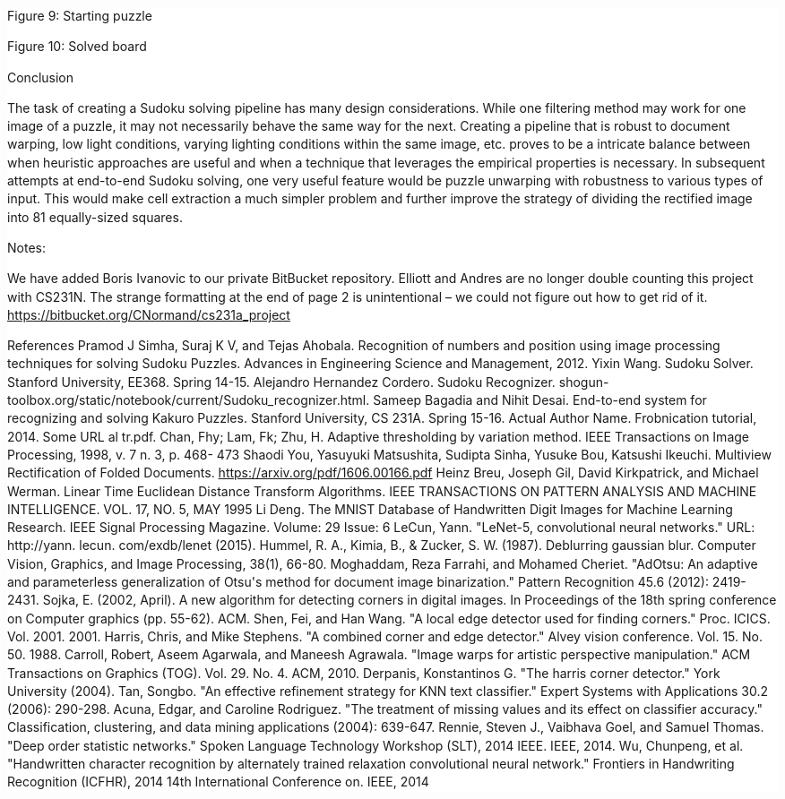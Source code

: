 
Figure 9: Starting puzzle


Figure 10: Solved board

Conclusion

The task of creating a Sudoku solving pipeline has many design considerations. While one filtering method may work for one image of a puzzle, it may not necessarily behave the same way for the next. Creating a pipeline that is robust to document warping, low light conditions, varying lighting conditions within the same image, etc. proves to be a  intricate balance between when heuristic approaches are useful and when a technique that leverages the empirical properties is necessary.
In subsequent attempts at end-to-end Sudoku solving, one very useful feature would be puzzle unwarping with robustness to various types of input. This would make cell extraction a much simpler problem and further improve the strategy of dividing the rectified image into 81 equally-sized squares.

Notes:

We have added Boris Ivanovic to our private BitBucket repository.
Elliott and Andres are no longer double counting this project with CS231N.
The strange formatting at the end of page 2 is unintentional – we could not figure out how to get rid of it.
https://bitbucket.org/CNormand/cs231a_project

References
Pramod J Simha, Suraj K V, and Tejas Ahobala.  Recognition of numbers and position using image processing techniques for solving Sudoku Puzzles. Advances in Engineering Science and Management, 2012. 
Yixin Wang. Sudoku Solver. Stanford University, EE368. Spring 14-15.
Alejandro Hernandez Cordero. Sudoku Recognizer. shogun-toolbox.org/static/notebook/current/Sudoku_recognizer.html. 
Sameep Bagadia and Nihit Desai. End-to-end system for recognizing and solving Kakuro Puzzles. Stanford University, CS 231A. Spring 15-16. 
Actual Author Name. Frobnication tutorial, 2014.  Some URL al tr.pdf.
Chan, Fhy; Lam, Fk; Zhu, H. Adaptive thresholding by variation method. IEEE Transactions on Image Processing, 1998, v. 7 n. 3, p. 468- 473
Shaodi You, Yasuyuki Matsushita, Sudipta Sinha, Yusuke Bou, Katsushi Ikeuchi. Multiview Rectification of Folded Documents. https://arxiv.org/pdf/1606.00166.pdf
Heinz Breu, Joseph Gil, David Kirkpatrick, and Michael Werman. Linear Time Euclidean Distance Transform Algorithms. IEEE TRANSACTIONS ON PATTERN ANALYSIS AND MACHINE INTELLIGENCE. VOL. 17, NO. 5, MAY 1995 
Li Deng. The MNIST Database of Handwritten Digit Images for Machine Learning Research. IEEE Signal Processing Magazine.  Volume: 29 Issue: 6
LeCun, Yann. "LeNet-5, convolutional neural networks." URL: http://yann. lecun. com/exdb/lenet (2015).
Hummel, R. A., Kimia, B., & Zucker, S. W. (1987). Deblurring gaussian blur. Computer Vision, Graphics, and Image Processing, 38(1), 66-80.
Moghaddam, Reza Farrahi, and Mohamed Cheriet. "AdOtsu: An adaptive and parameterless generalization of Otsu's method for document image binarization." Pattern Recognition 45.6 (2012): 2419-2431.
Sojka, E. (2002, April). A new algorithm for detecting corners in digital images. In Proceedings of the 18th spring conference on Computer graphics (pp. 55-62). ACM.
Shen, Fei, and Han Wang. "A local edge detector used for finding corners." Proc. ICICS. Vol. 2001. 2001.
Harris, Chris, and Mike Stephens. "A combined corner and edge detector." Alvey vision conference. Vol. 15. No. 50. 1988.
Carroll, Robert, Aseem Agarwala, and Maneesh Agrawala. "Image warps for artistic perspective manipulation." ACM Transactions on Graphics (TOG). Vol. 29. No. 4. ACM, 2010.
Derpanis, Konstantinos G. "The harris corner detector." York University (2004).
Tan, Songbo. "An effective refinement strategy for KNN text classifier." Expert Systems with Applications 30.2 (2006): 290-298.
Acuna, Edgar, and Caroline Rodriguez. "The treatment of missing values and its effect on classifier accuracy." Classification, clustering, and data mining applications (2004): 639-647.
Rennie, Steven J., Vaibhava Goel, and Samuel Thomas. "Deep order statistic networks." Spoken Language Technology Workshop (SLT), 2014 IEEE. IEEE, 2014.
Wu, Chunpeng, et al. "Handwritten character recognition by alternately trained relaxation convolutional neural network." Frontiers in Handwriting Recognition (ICFHR), 2014 14th International Conference on. IEEE, 2014